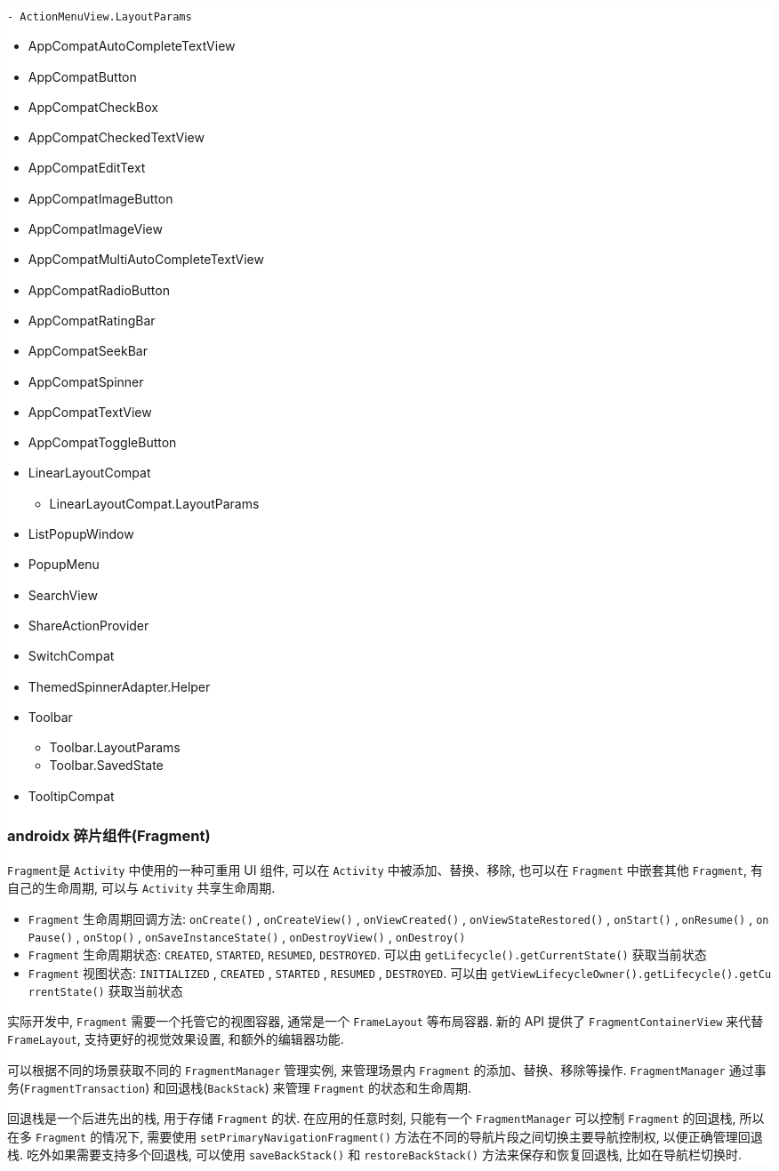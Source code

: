     - ActionMenuView.LayoutParams

- AppCompatAutoCompleteTextView
- AppCompatButton
- AppCompatCheckBox
- AppCompatCheckedTextView
- AppCompatEditText
- AppCompatImageButton
- AppCompatImageView
- AppCompatMultiAutoCompleteTextView
- AppCompatRadioButton
- AppCompatRatingBar
- AppCompatSeekBar
- AppCompatSpinner
- AppCompatTextView
- AppCompatToggleButton
- LinearLayoutCompat

    - LinearLayoutCompat.LayoutParams

- ListPopupWindow
- PopupMenu
- SearchView
- ShareActionProvider
- SwitchCompat
- ThemedSpinnerAdapter.Helper
- Toolbar

    - Toolbar.LayoutParams
    - Toolbar.SavedState

- TooltipCompat

### androidx 碎片组件(Fragment)

`Fragment`是 `Activity` 中使用的一种可重用 UI 组件, 可以在 `Activity` 中被添加、替换、移除, 也可以在 `Fragment` 中嵌套其他 `Fragment`, 有自己的生命周期, 可以与 `Activity` 共享生命周期.

- `Fragment` 生命周期回调方法: `onCreate()` , `onCreateView()` , `onViewCreated()` , `onViewStateRestored()` , `onStart()` , `onResume()` , `onPause()` , `onStop()` , `onSaveInstanceState()` , `onDestroyView()` , `onDestroy()`
- `Fragment` 生命周期状态: `CREATED`, `STARTED`, `RESUMED`, `DESTROYED`. 可以由 `getLifecycle().getCurrentState()` 获取当前状态
- `Fragment` 视图状态: `INITIALIZED` , `CREATED` , `STARTED` , `RESUMED` , `DESTROYED`. 可以由 `getViewLifecycleOwner().getLifecycle().getCurrentState()` 获取当前状态

实际开发中, `Fragment` 需要一个托管它的视图容器, 通常是一个 `FrameLayout` 等布局容器. 新的 API 提供了 `FragmentContainerView` 来代替 `FrameLayout`, 支持更好的视觉效果设置, 和额外的编辑器功能.

可以根据不同的场景获取不同的 `FragmentManager` 管理实例, 来管理场景内 `Fragment` 的添加、替换、移除等操作. `FragmentManager` 通过事务(`FragmentTransaction`) 和回退栈(`BackStack`) 来管理 `Fragment` 的状态和生命周期.

回退栈是一个后进先出的栈, 用于存储 `Fragment` 的状. 在应用的任意时刻, 只能有一个 `FragmentManager` 可以控制 `Fragment` 的回退栈, 所以在多 `Fragment` 的情况下, 需要使用 `setPrimaryNavigationFragment()` 方法在不同的导航片段之间切换主要导航控制权, 以便正确管理回退栈. 吃外如果需要支持多个回退栈, 可以使用 `saveBackStack()` 和 `restoreBackStack()` 方法来保存和恢复回退栈, 比如在导航栏切换时.
